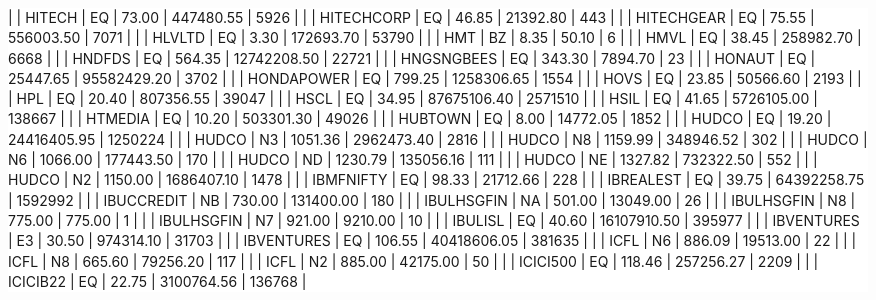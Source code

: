 |  | HITECH | EQ | 73.00 | 447480.55 | 5926 |
|  | HITECHCORP | EQ | 46.85 | 21392.80 | 443 |
|  | HITECHGEAR | EQ | 75.55 | 556003.50 | 7071 |
|  | HLVLTD | EQ | 3.30 | 172693.70 | 53790 |
|  | HMT | BZ | 8.35 | 50.10 | 6 |
|  | HMVL | EQ | 38.45 | 258982.70 | 6668 |
|  | HNDFDS | EQ | 564.35 | 12742208.50 | 22721 |
|  | HNGSNGBEES | EQ | 343.30 | 7894.70 | 23 |
|  | HONAUT | EQ | 25447.65 | 95582429.20 | 3702 |
|  | HONDAPOWER | EQ | 799.25 | 1258306.65 | 1554 |
|  | HOVS | EQ | 23.85 | 50566.60 | 2193 |
|  | HPL | EQ | 20.40 | 807356.55 | 39047 |
|  | HSCL | EQ | 34.95 | 87675106.40 | 2571510 |
|  | HSIL | EQ | 41.65 | 5726105.00 | 138667 |
|  | HTMEDIA | EQ | 10.20 | 503301.30 | 49026 |
|  | HUBTOWN | EQ | 8.00 | 14772.05 | 1852 |
|  | HUDCO | EQ | 19.20 | 24416405.95 | 1250224 |
|  | HUDCO | N3 | 1051.36 | 2962473.40 | 2816 |
|  | HUDCO | N8 | 1159.99 | 348946.52 | 302 |
|  | HUDCO | N6 | 1066.00 | 177443.50 | 170 |
|  | HUDCO | ND | 1230.79 | 135056.16 | 111 |
|  | HUDCO | NE | 1327.82 | 732322.50 | 552 |
|  | HUDCO | N2 | 1150.00 | 1686407.10 | 1478 |
|  | IBMFNIFTY | EQ | 98.33 | 21712.66 | 228 |
|  | IBREALEST | EQ | 39.75 | 64392258.75 | 1592992 |
|  | IBUCCREDIT | NB | 730.00 | 131400.00 | 180 |
|  | IBULHSGFIN | NA | 501.00 | 13049.00 | 26 |
|  | IBULHSGFIN | N8 | 775.00 | 775.00 | 1 |
|  | IBULHSGFIN | N7 | 921.00 | 9210.00 | 10 |
|  | IBULISL | EQ | 40.60 | 16107910.50 | 395977 |
|  | IBVENTURES | E3 | 30.50 | 974314.10 | 31703 |
|  | IBVENTURES | EQ | 106.55 | 40418606.05 | 381635 |
|  | ICFL | N6 | 886.09 | 19513.00 | 22 |
|  | ICFL | N8 | 665.60 | 79256.20 | 117 |
|  | ICFL | N2 | 885.00 | 42175.00 | 50 |
|  | ICICI500 | EQ | 118.46 | 257256.27 | 2209 |
|  | ICICIB22 | EQ | 22.75 | 3100764.56 | 136768 |